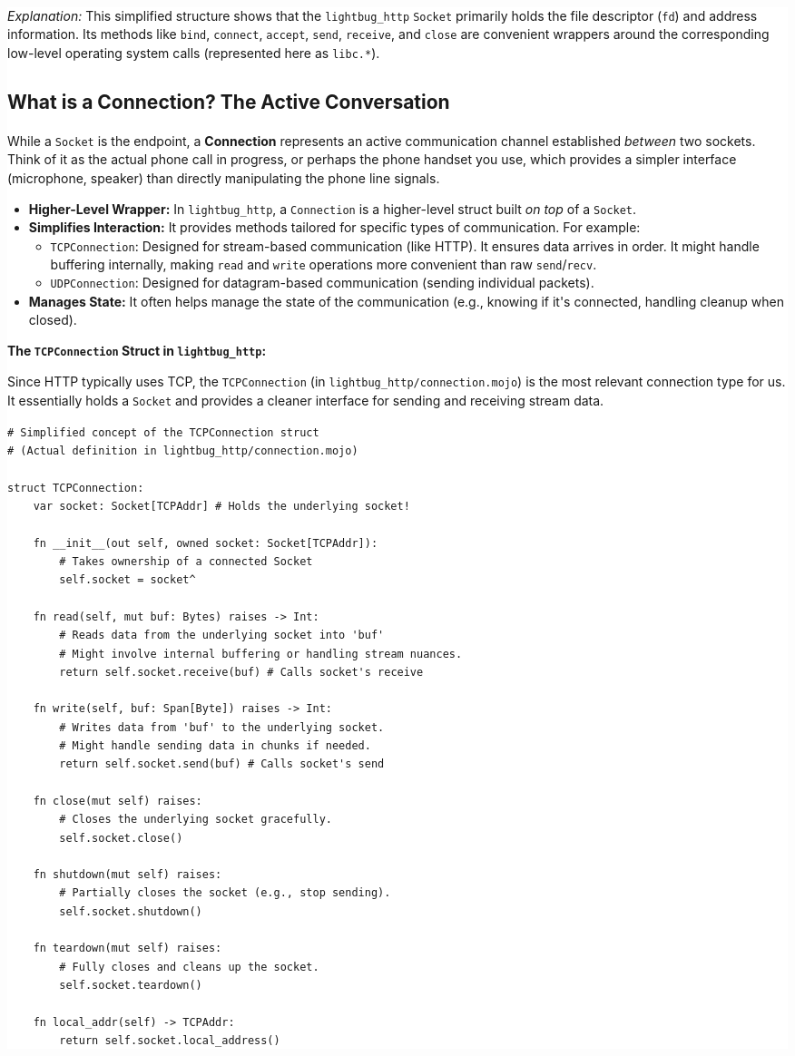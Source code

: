 *Explanation:*
This simplified structure shows that the `lightbug_http` `Socket` primarily holds the file descriptor (`fd`) and address information. Its methods like `bind`, `connect`, `accept`, `send`, `receive`, and `close` are convenient wrappers around the corresponding low-level operating system calls (represented here as `libc.*`).

## What is a Connection? The Active Conversation

While a `Socket` is the endpoint, a **Connection** represents an active communication channel established *between* two sockets. Think of it as the actual phone call in progress, or perhaps the phone handset you use, which provides a simpler interface (microphone, speaker) than directly manipulating the phone line signals.

*   **Higher-Level Wrapper:** In `lightbug_http`, a `Connection` is a higher-level struct built *on top* of a `Socket`.
*   **Simplifies Interaction:** It provides methods tailored for specific types of communication. For example:
    *   `TCPConnection`: Designed for stream-based communication (like HTTP). It ensures data arrives in order. It might handle buffering internally, making `read` and `write` operations more convenient than raw `send`/`recv`.
    *   `UDPConnection`: Designed for datagram-based communication (sending individual packets).
*   **Manages State:** It often helps manage the state of the communication (e.g., knowing if it's connected, handling cleanup when closed).

**The `TCPConnection` Struct in `lightbug_http`:**

Since HTTP typically uses TCP, the `TCPConnection` (in `lightbug_http/connection.mojo`) is the most relevant connection type for us. It essentially holds a `Socket` and provides a cleaner interface for sending and receiving stream data.

```mojo
# Simplified concept of the TCPConnection struct
# (Actual definition in lightbug_http/connection.mojo)

struct TCPConnection:
    var socket: Socket[TCPAddr] # Holds the underlying socket!

    fn __init__(out self, owned socket: Socket[TCPAddr]):
        # Takes ownership of a connected Socket
        self.socket = socket^

    fn read(self, mut buf: Bytes) raises -> Int:
        # Reads data from the underlying socket into 'buf'
        # Might involve internal buffering or handling stream nuances.
        return self.socket.receive(buf) # Calls socket's receive

    fn write(self, buf: Span[Byte]) raises -> Int:
        # Writes data from 'buf' to the underlying socket.
        # Might handle sending data in chunks if needed.
        return self.socket.send(buf) # Calls socket's send

    fn close(mut self) raises:
        # Closes the underlying socket gracefully.
        self.socket.close()

    fn shutdown(mut self) raises:
        # Partially closes the socket (e.g., stop sending).
        self.socket.shutdown()

    fn teardown(mut self) raises:
        # Fully closes and cleans up the socket.
        self.socket.teardown()

    fn local_addr(self) -> TCPAddr:
        return self.socket.local_address()
```